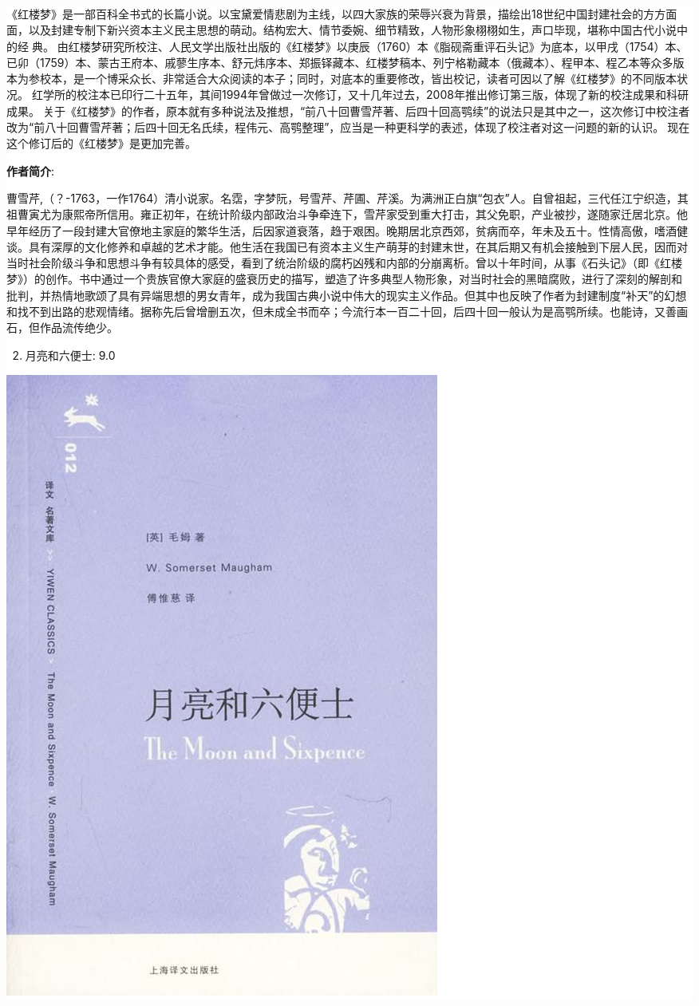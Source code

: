 《红楼梦》是一部百科全书式的长篇小说。以宝黛爱情悲剧为主线，以四大家族的荣辱兴衰为背景，描绘出18世纪中国封建社会的方方面面，以及封建专制下新兴资本主义民主思想的萌动。结构宏大、情节委婉、细节精致，人物形象栩栩如生，声口毕现，堪称中国古代小说中的经 典。
由红楼梦研究所校注、人民文学出版社出版的《红楼梦》以庚辰（1760）本《脂砚斋重评石头记》为底本，以甲戌（1754）本、已卯（1759）本、蒙古王府本、戚蓼生序本、舒元炜序本、郑振铎藏本、红楼梦稿本、列宁格勒藏本（俄藏本）、程甲本、程乙本等众多版本为参校本，是一个博采众长、非常适合大众阅读的本子；同时，对底本的重要修改，皆出校记，读者可因以了解《红楼梦》的不同版本状况。
红学所的校注本已印行二十五年，其间1994年曾做过一次修订，又十几年过去，2008年推出修订第三版，体现了新的校注成果和科研成果。
关于《红楼梦》的作者，原本就有多种说法及推想，“前八十回曹雪芹著、后四十回高鹗续”的说法只是其中之一，这次修订中校注者改为“前八十回曹雪芹著；后四十回无名氏续，程伟元、高鹗整理”，应当是一种更科学的表述，体现了校注者对这一问题的新的认识。
现在这个修订后的《红楼梦》是更加完善。

**作者简介**:  

曹雪芹,（？-1763，一作1764）清小说家。名霑，字梦阮，号雪芹、芹圃、芹溪。为满洲正白旗“包衣”人。自曾祖起，三代任江宁织造，其祖曹寅尤为康熙帝所信用。雍正初年，在统计阶级内部政治斗争牵连下，雪芹家受到重大打击，其父免职，产业被抄，遂随家迁居北京。他早年经历了一段封建大官僚地主家庭的繁华生活，后因家道衰落，趋于艰困。晚期居北京西郊，贫病而卒，年未及五十。性情高傲，嗜酒健谈。具有深厚的文化修养和卓越的艺术才能。他生活在我国已有资本主义生产萌芽的封建末世，在其后期又有机会接触到下层人民，因而对当时社会阶级斗争和思想斗争有较具体的感受，看到了统治阶级的腐朽凶残和内部的分崩离析。曾以十年时间，从事《石头记》（即《红楼梦》）的创作。书中通过一个贵族官僚大家庭的盛衰历史的描写，塑造了许多典型人物形象，对当时社会的黑暗腐败，进行了深刻的解剖和批判，并热情地歌颂了具有异端思想的男女青年，成为我国古典小说中伟大的现实主义作品。但其中也反映了作者为封建制度“补天”的幻想和找不到出路的悲观情绪。据称先后曾增删五次，但未成全书而卒；今流行本一百二十回，后四十回一般认为是高鹗所续。也能诗，又善画石，但作品流传绝少。

2) 月亮和六便士: 9.0  

![](./snapshots/59208.jpg)  

